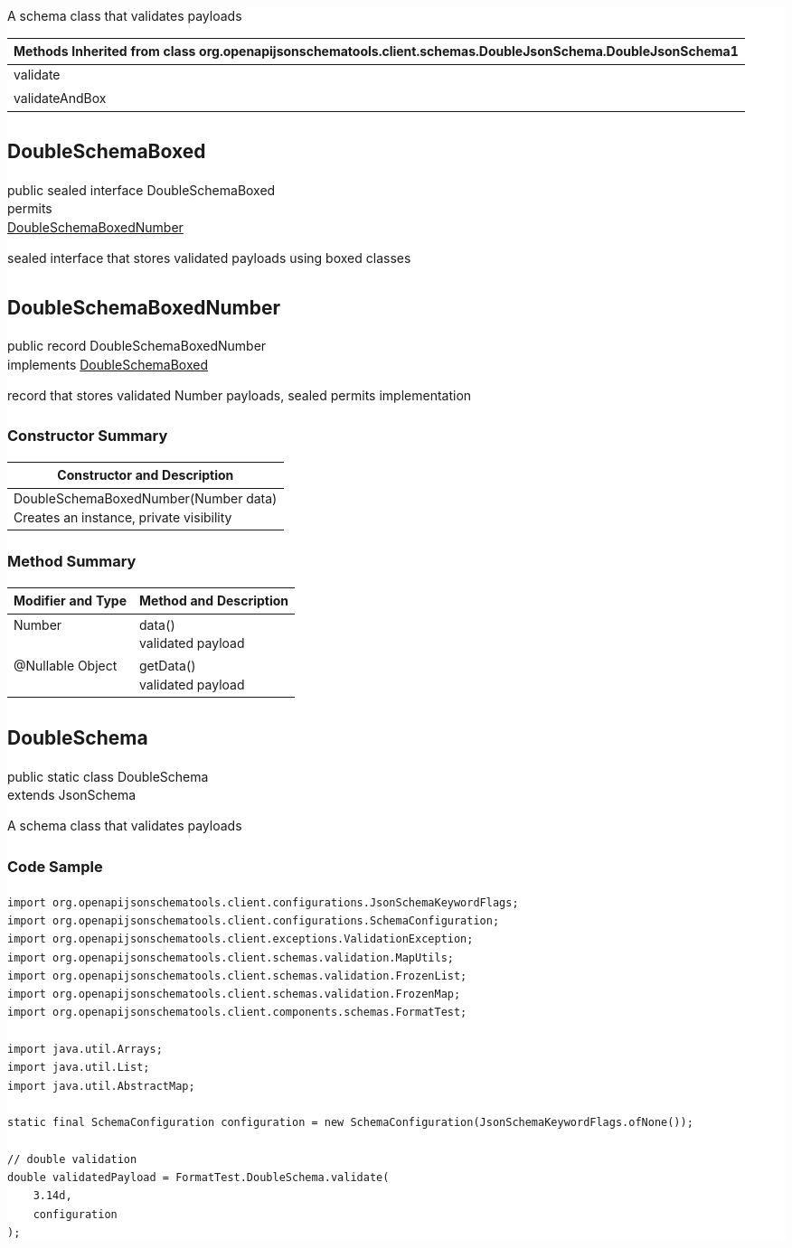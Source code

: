 A schema class that validates payloads

| Methods Inherited from class org.openapijsonschematools.client.schemas.DoubleJsonSchema.DoubleJsonSchema1 |
| ------------------------------------------------------------------ |
| validate                                                           |
| validateAndBox                                                     |

## DoubleSchemaBoxed
public sealed interface DoubleSchemaBoxed<br>
permits<br>
[DoubleSchemaBoxedNumber](#doubleschemaboxednumber)

sealed interface that stores validated payloads using boxed classes

## DoubleSchemaBoxedNumber
public record DoubleSchemaBoxedNumber<br>
implements [DoubleSchemaBoxed](#doubleschemaboxed)

record that stores validated Number payloads, sealed permits implementation

### Constructor Summary
| Constructor and Description |
| --------------------------- |
| DoubleSchemaBoxedNumber(Number data)<br>Creates an instance, private visibility |

### Method Summary
| Modifier and Type | Method and Description |
| ----------------- | ---------------------- |
| Number | data()<br>validated payload |
| @Nullable Object | getData()<br>validated payload |

## DoubleSchema
public static class DoubleSchema<br>
extends JsonSchema

A schema class that validates payloads

### Code Sample
```
import org.openapijsonschematools.client.configurations.JsonSchemaKeywordFlags;
import org.openapijsonschematools.client.configurations.SchemaConfiguration;
import org.openapijsonschematools.client.exceptions.ValidationException;
import org.openapijsonschematools.client.schemas.validation.MapUtils;
import org.openapijsonschematools.client.schemas.validation.FrozenList;
import org.openapijsonschematools.client.schemas.validation.FrozenMap;
import org.openapijsonschematools.client.components.schemas.FormatTest;

import java.util.Arrays;
import java.util.List;
import java.util.AbstractMap;

static final SchemaConfiguration configuration = new SchemaConfiguration(JsonSchemaKeywordFlags.ofNone());

// double validation
double validatedPayload = FormatTest.DoubleSchema.validate(
    3.14d,
    configuration
);
```
